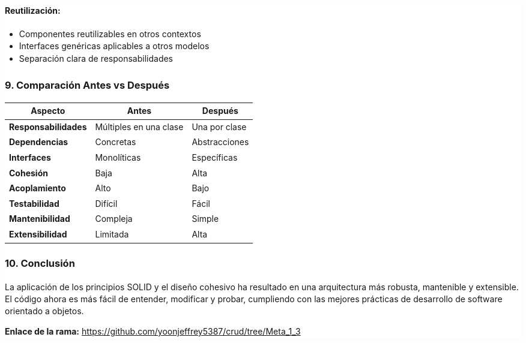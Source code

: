 #### **Reutilización:**
- Componentes reutilizables en otros contextos
- Interfaces genéricas aplicables a otros modelos
- Separación clara de responsabilidades

### 9. Comparación Antes vs Después

| Aspecto | Antes | Después |
|---------|-------|---------|
| **Responsabilidades** | Múltiples en una clase | Una por clase |
| **Dependencias** | Concretas | Abstracciones |
| **Interfaces** | Monolíticas | Específicas |
| **Cohesión** | Baja | Alta |
| **Acoplamiento** | Alto | Bajo |
| **Testabilidad** | Difícil | Fácil |
| **Mantenibilidad** | Compleja | Simple |
| **Extensibilidad** | Limitada | Alta |

### 10. Conclusión

La aplicación de los principios SOLID y el diseño cohesivo ha resultado en una arquitectura más robusta, mantenible y extensible. El código ahora es más fácil de entender, modificar y probar, cumpliendo con las mejores prácticas de desarrollo de software orientado a objetos.

**Enlace de la rama:** https://github.com/yoonjeffrey5387/crud/tree/Meta_1_3
